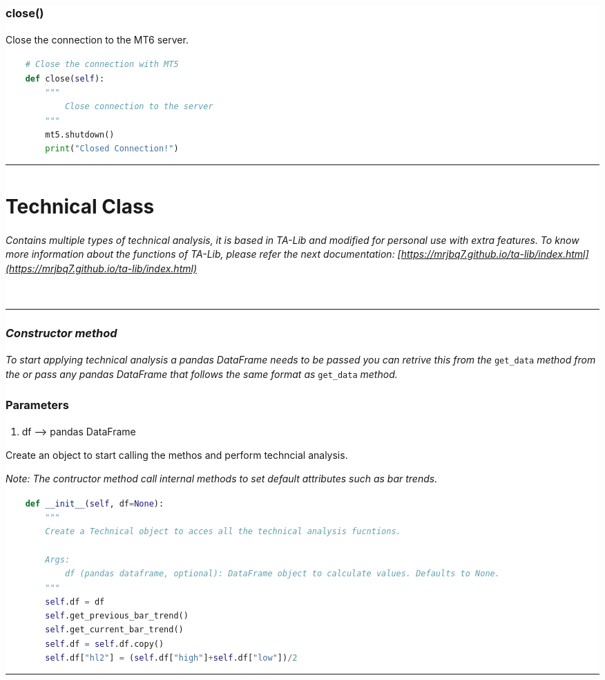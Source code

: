 ### **close()**

Close the connection to the MT6 server.

```python
    # Close the connection with MT5
    def close(self):
        """
            Close connection to the server
        """
        mt5.shutdown()
        print("Closed Connection!")
```

---

</SwmSnippet>

# Technical Class

*Contains multiple types of technical analysis, it is based in TA-Lib and modified for personal use with extra features. To know more information about the functions of TA-Lib, please refer the next documentation: [https://mrjbq7.github.io/ta-lib/index.html](https://mrjbq7.github.io/ta-lib/index.html)*

&nbsp;

<SwmSnippet path="/Classes/technical.py" line="26" collapsed>

---

### ***Constructor method***

*To start applying technical analysis a pandas DataFrame needs to be passed you can retrive this from the* <SwmToken path="/Classes/MT5.py" pos="297:3:3" line-data="    def get_data(self, symbol, temp, n_periods, plot=0):">`get_data`</SwmToken> *method from the  or pass any pandas DataFrame that follows the same format as* <SwmToken path="/Classes/MT5.py" pos="297:3:3" line-data="    def get_data(self, symbol, temp, n_periods, plot=0):">`get_data`</SwmToken> *method.*

### Parameters

1. df --> pandas DataFrame

Create an object to start calling the methos and perform techncial analysis.

*Note: The contructor method call internal methods to set default attributes such as bar trends.*

```python
    def __init__(self, df=None):
        """
        Create a Technical object to acces all the technical analysis fucntions.

        Args:
            df (pandas dataframe, optional): DataFrame object to calculate values. Defaults to None.
        """
        self.df = df
        self.get_previous_bar_trend()
        self.get_current_bar_trend()
        self.df = self.df.copy()
        self.df["hl2"] = (self.df["high"]+self.df["low"])/2
```

---